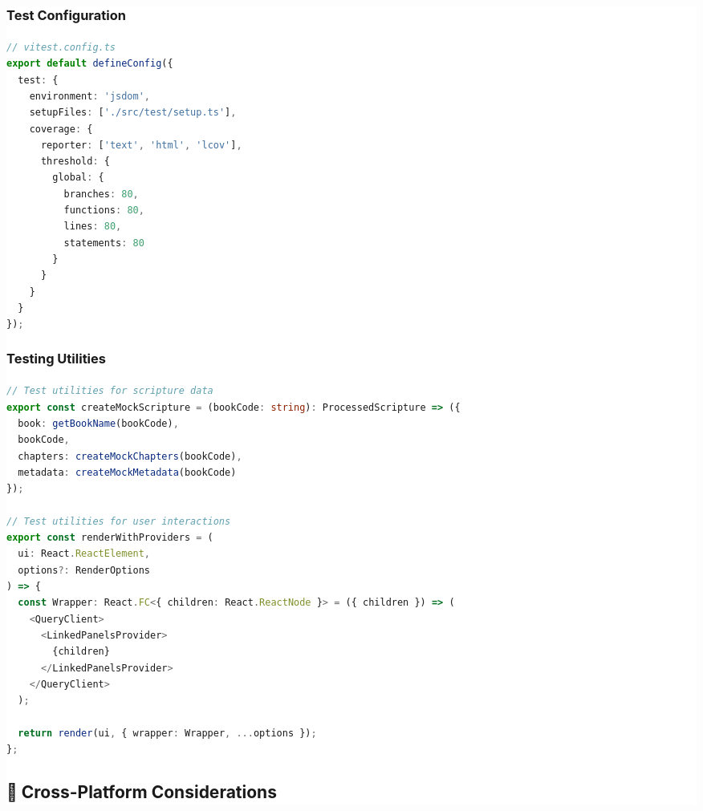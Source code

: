 ### **Test Configuration**
```typescript
// vitest.config.ts
export default defineConfig({
  test: {
    environment: 'jsdom',
    setupFiles: ['./src/test/setup.ts'],
    coverage: {
      reporter: ['text', 'html', 'lcov'],
      threshold: {
        global: {
          branches: 80,
          functions: 80,
          lines: 80,
          statements: 80
        }
      }
    }
  }
});
```

### **Testing Utilities**
```typescript
// Test utilities for scripture data
export const createMockScripture = (bookCode: string): ProcessedScripture => ({
  book: getBookName(bookCode),
  bookCode,
  chapters: createMockChapters(bookCode),
  metadata: createMockMetadata(bookCode)
});

// Test utilities for user interactions
export const renderWithProviders = (
  ui: React.ReactElement,
  options?: RenderOptions
) => {
  const Wrapper: React.FC<{ children: React.ReactNode }> = ({ children }) => (
    <QueryClient>
      <LinkedPanelsProvider>
        {children}
      </LinkedPanelsProvider>
    </QueryClient>
  );
  
  return render(ui, { wrapper: Wrapper, ...options });
};
```

## 📱 **Cross-Platform Considerations**
